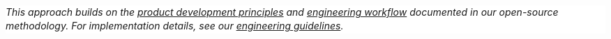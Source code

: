 
_This approach builds on the [product development principles](/docs/product/product-development/principles) and [engineering workflow](/docs/engineering/workflow) documented in our open-source methodology. For implementation details, see our [engineering guidelines](/docs/engineering/guidelines)._

